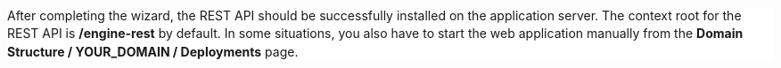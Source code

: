 After completing the wizard, the REST API should be successfully installed on the application server.
The context root for the REST API is **/engine-rest** by default.
In some situations, you also have to start the web application manually from the **Domain Structure / YOUR_DOMAIN / Deployments** page.
